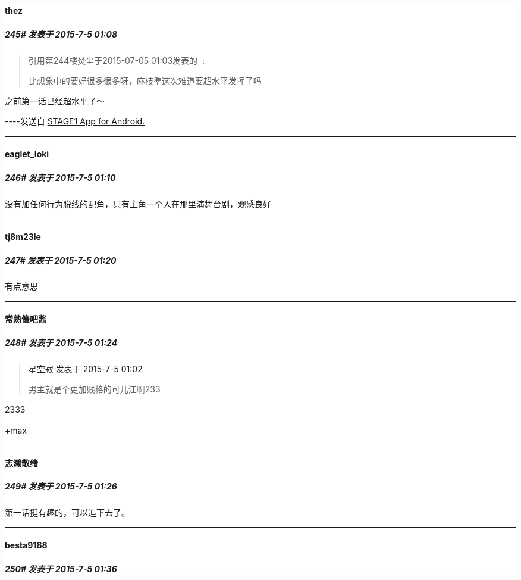 ####  thez  
##### 245#       发表于 2015-7-5 01:08


<blockquote>引用第244楼焚尘于2015-07-05 01:03发表的  :

比想象中的要好很多很多呀，麻枝準这次难道要超水平发挥了吗</blockquote>
之前第一话已经超水平了～


----发送自 [STAGE1 App for Android.](http://stage1.5j4m.com/?1.17)


-----

####  eaglet_loki  
##### 246#       发表于 2015-7-5 01:10


没有加任何行为脱线的配角，只有主角一个人在那里演舞台剧，观感良好


-----

####  tj8m23le  
##### 247#       发表于 2015-7-5 01:20


有点意思


-----

####  常熟傻吧酱  
##### 248#       发表于 2015-7-5 01:24


<blockquote><a href="httphttps://bbs.saraba1st.com/2b/forum.php?mod=redirect&amp;goto=findpost&amp;pid=29448517&amp;ptid=1080677" target="_blank">星空寂 发表于 2015-7-5 01:02</a>

男主就是个更加贱格的可儿江啊233</blockquote>
2333

+max


-----

####  志濑散绪  
##### 249#       发表于 2015-7-5 01:26


第一话挺有趣的，可以追下去了。


-----

####  besta9188  
##### 250#       发表于 2015-7-5 01:36
